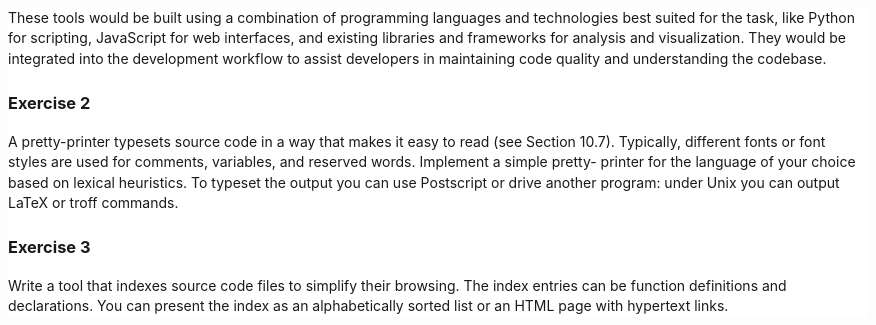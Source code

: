 These tools would be built using a combination of programming languages and technologies best suited for the task, like Python for scripting, JavaScript for web interfaces, and existing libraries and frameworks for analysis and visualization. They would be integrated into the development workflow to assist developers in maintaining code quality and understanding the codebase.

### Exercise 2

A pretty-printer typesets source code in a way that makes it easy to read (see Section 10.7). Typically, different fonts or font styles are used for comments, variables, and reserved words. Implement a simple pretty- printer for the language of your choice based on lexical heuristics. To typeset the output you can use Postscript or drive another program: under Unix you can output LaTeX or troff commands.

### Exercise 3

Write a tool that indexes source code files to simplify their browsing. The index entries can be function definitions and declarations. You can present the index as an alphabetically sorted list or an HTML page with hypertext links.
